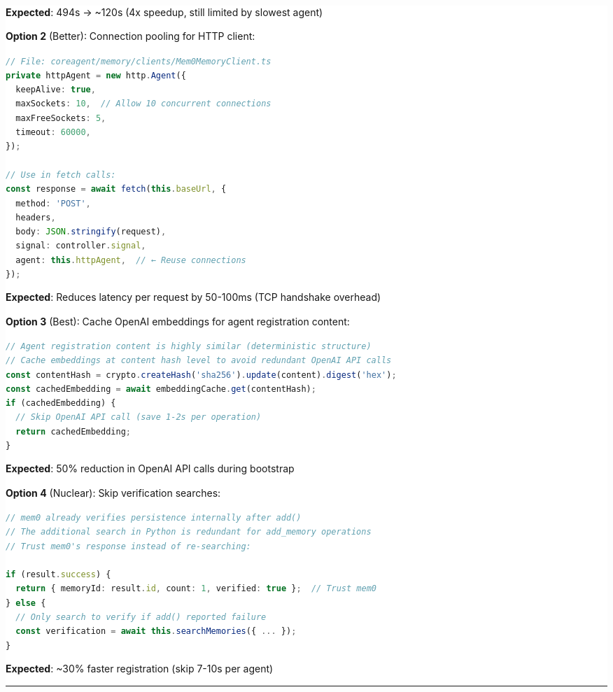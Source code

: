 **Expected**: 494s → ~120s (4x speedup, still limited by slowest agent)

**Option 2** (Better): Connection pooling for HTTP client:

```typescript
// File: coreagent/memory/clients/Mem0MemoryClient.ts
private httpAgent = new http.Agent({
  keepAlive: true,
  maxSockets: 10,  // Allow 10 concurrent connections
  maxFreeSockets: 5,
  timeout: 60000,
});

// Use in fetch calls:
const response = await fetch(this.baseUrl, {
  method: 'POST',
  headers,
  body: JSON.stringify(request),
  signal: controller.signal,
  agent: this.httpAgent,  // ← Reuse connections
});
```

**Expected**: Reduces latency per request by 50-100ms (TCP handshake overhead)

**Option 3** (Best): Cache OpenAI embeddings for agent registration content:

```typescript
// Agent registration content is highly similar (deterministic structure)
// Cache embeddings at content hash level to avoid redundant OpenAI API calls
const contentHash = crypto.createHash('sha256').update(content).digest('hex');
const cachedEmbedding = await embeddingCache.get(contentHash);
if (cachedEmbedding) {
  // Skip OpenAI API call (save 1-2s per operation)
  return cachedEmbedding;
}
```

**Expected**: 50% reduction in OpenAI API calls during bootstrap

**Option 4** (Nuclear): Skip verification searches:

```typescript
// mem0 already verifies persistence internally after add()
// The additional search in Python is redundant for add_memory operations
// Trust mem0's response instead of re-searching:

if (result.success) {
  return { memoryId: result.id, count: 1, verified: true };  // Trust mem0
} else {
  // Only search to verify if add() reported failure
  const verification = await this.searchMemories({ ... });
}
```

**Expected**: ~30% faster registration (skip 7-10s per agent)

---